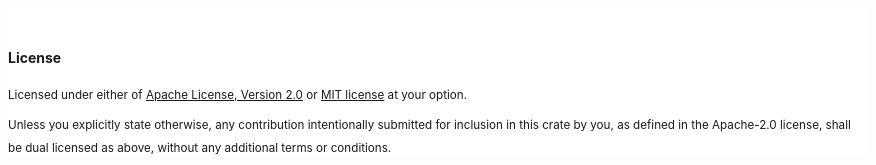 [value]: https://docs.serde.rs/serde_jsonn/value/enum.Value.html
[from_str]: https://docs.serde.rs/serde_jsonn/de/fn.from_str.html
[from_slice]: https://docs.serde.rs/serde_jsonn/de/fn.from_slice.html
[from_reader]: https://docs.serde.rs/serde_jsonn/de/fn.from_reader.html
[to_string]: https://docs.serde.rs/serde_jsonn/ser/fn.to_string.html
[to_vec]: https://docs.serde.rs/serde_jsonn/ser/fn.to_vec.html
[to_writer]: https://docs.serde.rs/serde_jsonn/ser/fn.to_writer.html
[macro]: https://docs.serde.rs/serde_jsonn/macro.json.html

<br>

#### License

<sup>
Licensed under either of <a href="LICENSE-APACHE">Apache License, Version
2.0</a> or <a href="LICENSE-MIT">MIT license</a> at your option.
</sup>

<br>

<sub>
Unless you explicitly state otherwise, any contribution intentionally submitted
for inclusion in this crate by you, as defined in the Apache-2.0 license, shall
be dual licensed as above, without any additional terms or conditions.
</sub>


[Build Status]: https://img.shields.io/github/workflow/status/serde-rs/json/CI/master
[travis]: https://github.com/serde-rs/json/actions?query=branch%3Amaster
[Latest Version]: https://img.shields.io/crates/v/serde_jsonn.svg
[crates.io]: https://crates.io/crates/serde\_json
[Rustc Version 1.31+]: https://img.shields.io/badge/rustc-1.31+-lightgray.svg
[rustc]: https://blog.rust-lang.org/2018/12/06/Rust-1.31-and-rust-2018.html
[`as_str()`]: https://docs.serde.rs/serde_jsonn/enum.Value.html#method.as_str
[Using derive]: https://serde.rs/derive.html
[serde-rs/json-benchmark]: https://github.com/serde-rs/json-benchmark
[#general]: https://discord.com/channels/273534239310479360/274215136414400513
[#beginners]: https://discord.com/channels/273534239310479360/273541522815713281
[#rust-usage]: https://discord.com/channels/442252698964721669/443150878111694848
[zulip]: https://rust-lang.zulipchat.com/#narrow/stream/122651-general
[stackoverflow]: https://stackoverflow.com/questions/tagged/rust
[/r/rust]: https://www.reddit.com/r/rust
[discourse]: https://users.rust-lang.org
[`serde-json-core`]: https://github.com/rust-embedded-community/serde-json-core